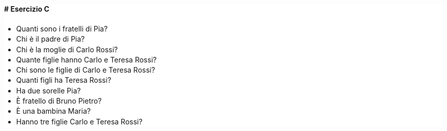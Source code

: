 
#### # Esercizio C 
- Quanti sono i fratelli di Pia?
- Chi è il padre di Pia?
- Chi è la moglie di Carlo Rossi?
- Quante figlie hanno Carlo e Teresa Rossi?
- Chi sono le figlie di Carlo e Teresa Rossi?
- Quanti figli ha Teresa Rossi?
- Ha due sorelle Pia?
- È fratello di Bruno Pietro?
- È una bambina Maria?
- Hanno tre figlie Carlo e Teresa Rossi?